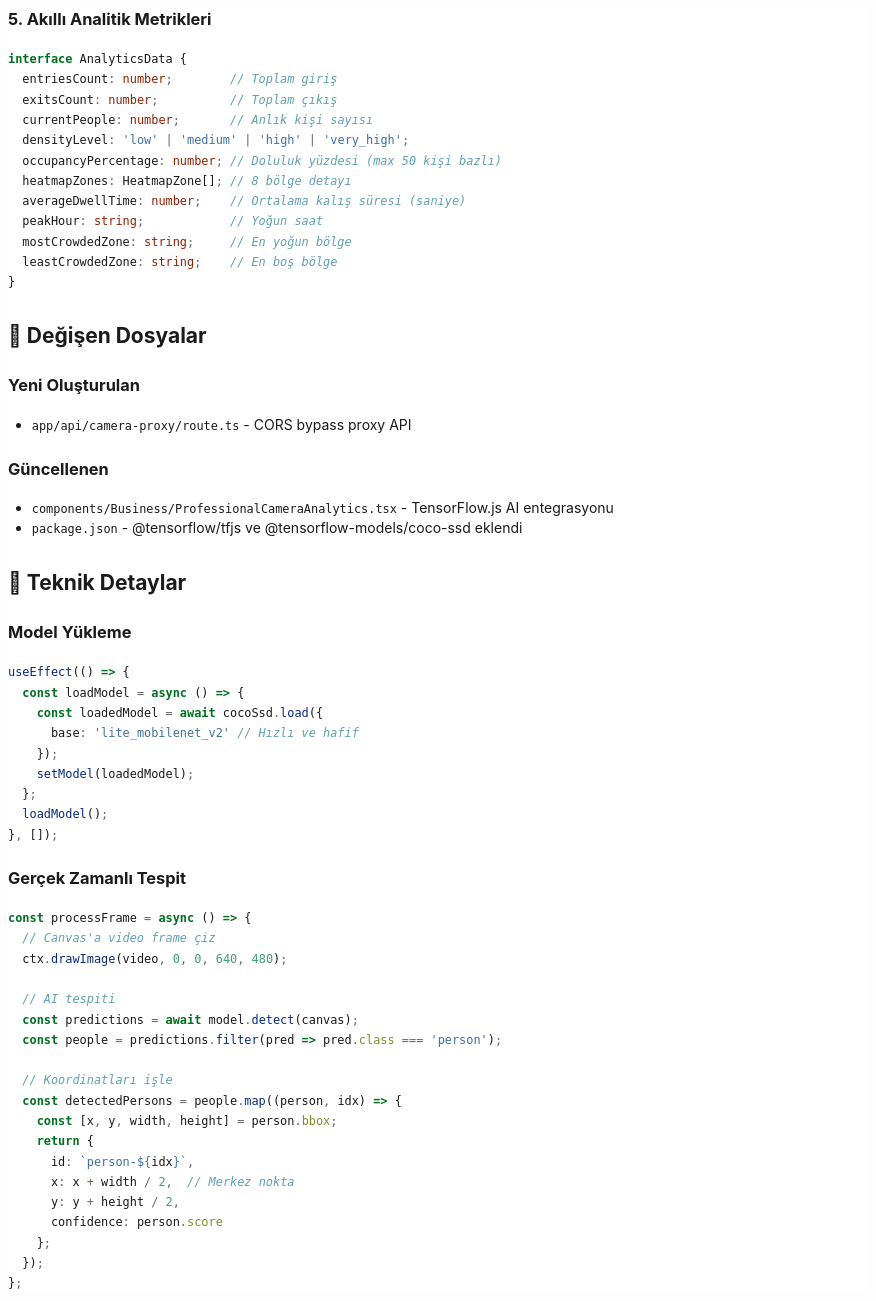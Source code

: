 ### 5. **Akıllı Analitik Metrikleri**
```typescript
interface AnalyticsData {
  entriesCount: number;        // Toplam giriş
  exitsCount: number;          // Toplam çıkış
  currentPeople: number;       // Anlık kişi sayısı
  densityLevel: 'low' | 'medium' | 'high' | 'very_high';
  occupancyPercentage: number; // Doluluk yüzdesi (max 50 kişi bazlı)
  heatmapZones: HeatmapZone[]; // 8 bölge detayı
  averageDwellTime: number;    // Ortalama kalış süresi (saniye)
  peakHour: string;            // Yoğun saat
  mostCrowdedZone: string;     // En yoğun bölge
  leastCrowdedZone: string;    // En boş bölge
}
```

## 📁 Değişen Dosyalar

### Yeni Oluşturulan
- `app/api/camera-proxy/route.ts` - CORS bypass proxy API

### Güncellenen
- `components/Business/ProfessionalCameraAnalytics.tsx` - TensorFlow.js AI entegrasyonu
- `package.json` - @tensorflow/tfjs ve @tensorflow-models/coco-ssd eklendi

## 🔧 Teknik Detaylar

### Model Yükleme
```typescript
useEffect(() => {
  const loadModel = async () => {
    const loadedModel = await cocoSsd.load({
      base: 'lite_mobilenet_v2' // Hızlı ve hafif
    });
    setModel(loadedModel);
  };
  loadModel();
}, []);
```

### Gerçek Zamanlı Tespit
```typescript
const processFrame = async () => {
  // Canvas'a video frame çiz
  ctx.drawImage(video, 0, 0, 640, 480);
  
  // AI tespiti
  const predictions = await model.detect(canvas);
  const people = predictions.filter(pred => pred.class === 'person');
  
  // Koordinatları işle
  const detectedPersons = people.map((person, idx) => {
    const [x, y, width, height] = person.bbox;
    return {
      id: `person-${idx}`,
      x: x + width / 2,  // Merkez nokta
      y: y + height / 2,
      confidence: person.score
    };
  });
};

```